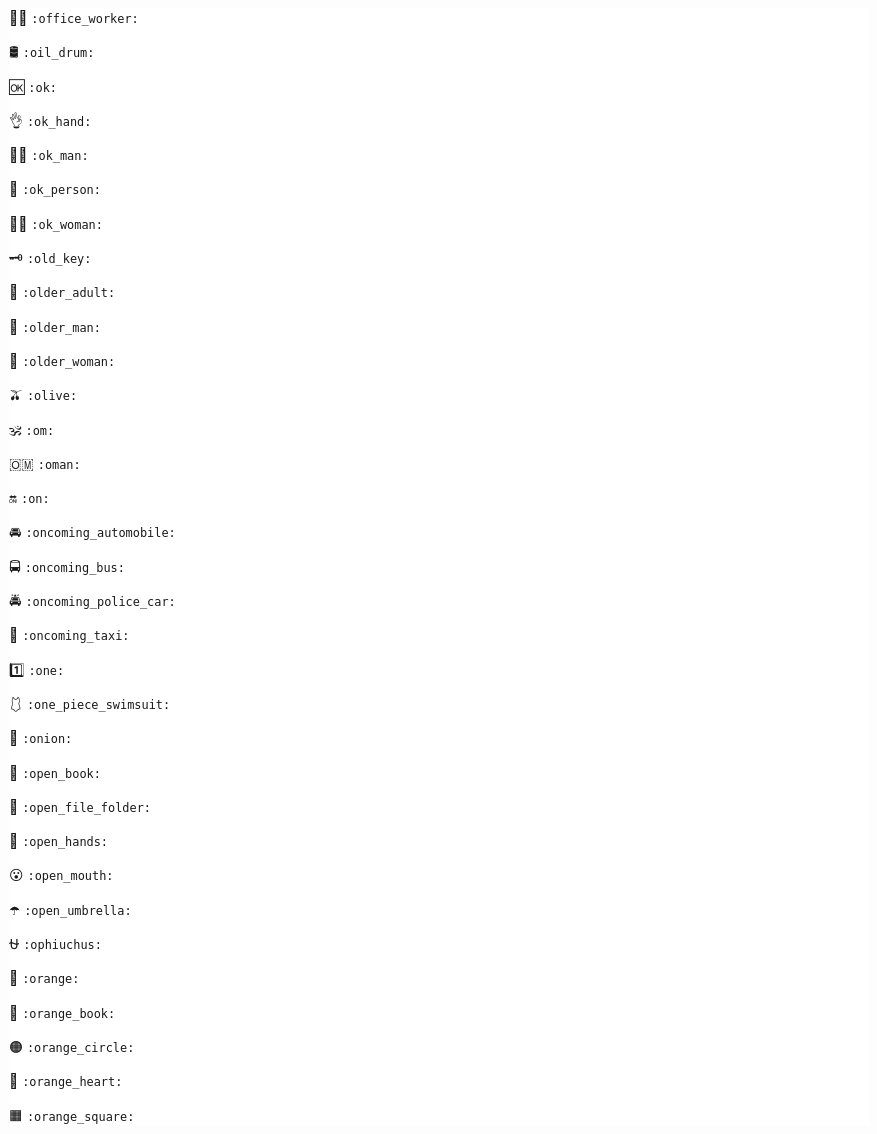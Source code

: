:office_worker: `:office_worker:`

:oil_drum: `:oil_drum:`

:ok: `:ok:`

:ok_hand: `:ok_hand:`

:ok_man: `:ok_man:`

:ok_person: `:ok_person:`

:ok_woman: `:ok_woman:`

:old_key: `:old_key:`

:older_adult: `:older_adult:`

:older_man: `:older_man:`

:older_woman: `:older_woman:`

:olive: `:olive:`

:om: `:om:`

:oman: `:oman:`

:on: `:on:`

:oncoming_automobile: `:oncoming_automobile:`

:oncoming_bus: `:oncoming_bus:`

:oncoming_police_car: `:oncoming_police_car:`

:oncoming_taxi: `:oncoming_taxi:`

:one: `:one:`

:one_piece_swimsuit: `:one_piece_swimsuit:`

:onion: `:onion:`

:open_book: `:open_book:`

:open_file_folder: `:open_file_folder:`

:open_hands: `:open_hands:`

:open_mouth: `:open_mouth:`

:open_umbrella: `:open_umbrella:`

:ophiuchus: `:ophiuchus:`

:orange: `:orange:`

:orange_book: `:orange_book:`

:orange_circle: `:orange_circle:`

:orange_heart: `:orange_heart:`

:orange_square: `:orange_square:`
